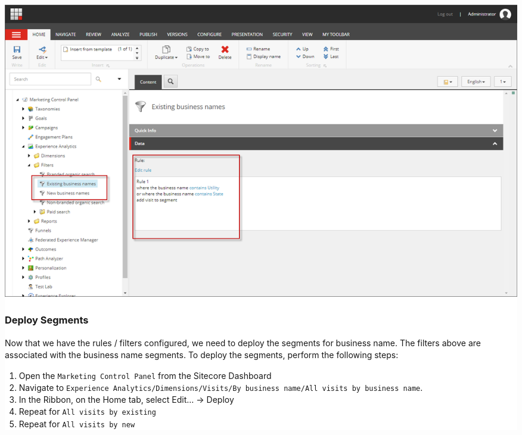 ![Edit Filters](img/marketingcontrolpanel_experienceanalytics_filters.png "Edit Filters")

### Deploy Segments

Now that we have the rules / filters configured, we need to deploy the segments for business name.  The filters above are associated with the business name segments.  To deploy the segments, perform the following steps:

1. Open the ```Marketing Control Panel``` from the Sitecore Dashboard
1. Navigate to ```Experience Analytics/Dimensions/Visits/By business name/All visits by business name```.
1. In the Ribbon, on the Home tab, select Edit... -> Deploy 
1. Repeat for ```All visits by existing```
1. Repeat for ```All visits by new```
